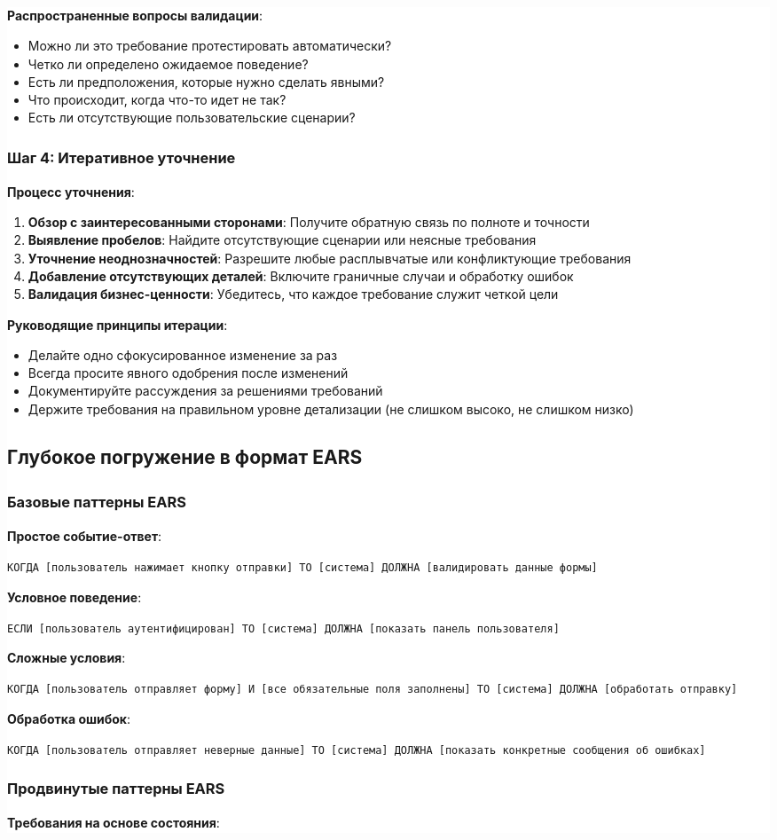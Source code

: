 **Распространенные вопросы валидации**:

- Можно ли это требование протестировать автоматически?
- Четко ли определено ожидаемое поведение?
- Есть ли предположения, которые нужно сделать явными?
- Что происходит, когда что-то идет не так?
- Есть ли отсутствующие пользовательские сценарии?

### Шаг 4: Итеративное уточнение

**Процесс уточнения**:

1. **Обзор с заинтересованными сторонами**: Получите обратную связь по полноте и точности
2. **Выявление пробелов**: Найдите отсутствующие сценарии или неясные требования
3. **Уточнение неоднозначностей**: Разрешите любые расплывчатые или конфликтующие требования
4. **Добавление отсутствующих деталей**: Включите граничные случаи и обработку ошибок
5. **Валидация бизнес-ценности**: Убедитесь, что каждое требование служит четкой цели

**Руководящие принципы итерации**:

- Делайте одно сфокусированное изменение за раз
- Всегда просите явного одобрения после изменений
- Документируйте рассуждения за решениями требований
- Держите требования на правильном уровне детализации (не слишком высоко, не слишком низко)

## Глубокое погружение в формат EARS

### Базовые паттерны EARS

**Простое событие-ответ**:

```
КОГДА [пользователь нажимает кнопку отправки] ТО [система] ДОЛЖНА [валидировать данные формы]
```

**Условное поведение**:

```
ЕСЛИ [пользователь аутентифицирован] ТО [система] ДОЛЖНА [показать панель пользователя]
```

**Сложные условия**:

```
КОГДА [пользователь отправляет форму] И [все обязательные поля заполнены] ТО [система] ДОЛЖНА [обработать отправку]
```

**Обработка ошибок**:

```
КОГДА [пользователь отправляет неверные данные] ТО [система] ДОЛЖНА [показать конкретные сообщения об ошибках]
```

### Продвинутые паттерны EARS

**Требования на основе состояния**:
